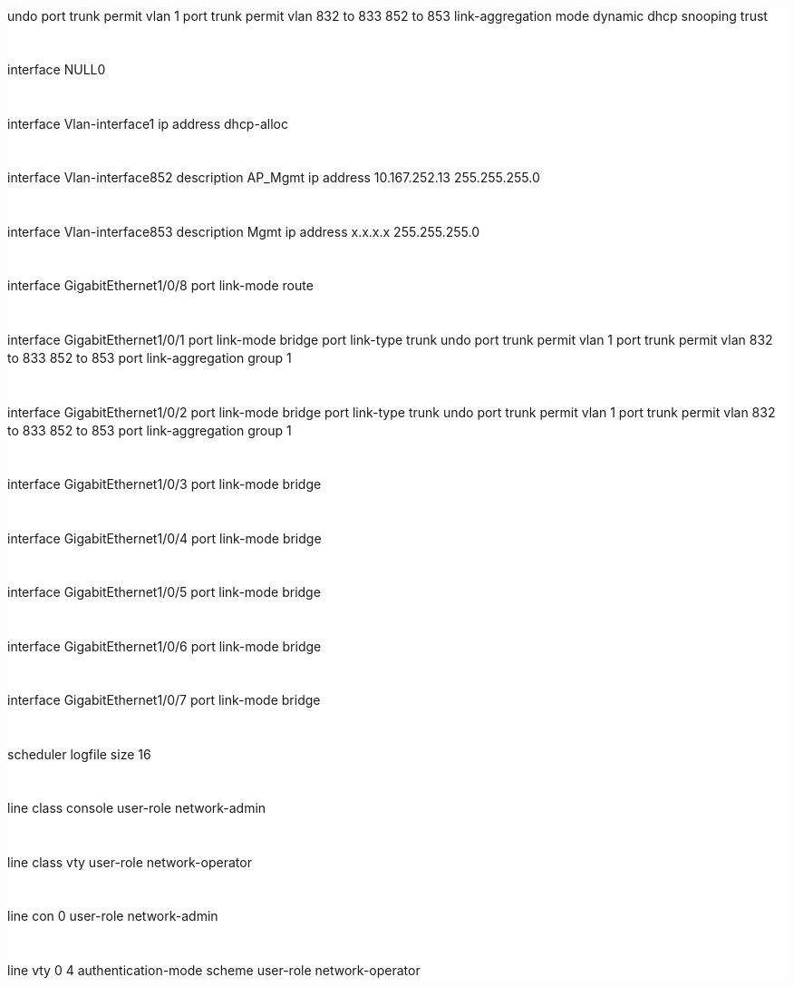  undo port trunk permit vlan 1
 port trunk permit vlan 832 to 833 852 to 853
 link-aggregation mode dynamic
 dhcp snooping trust
#              
interface NULL0
#
interface Vlan-interface1
 ip address dhcp-alloc
#
interface Vlan-interface852
 description AP_Mgmt
 ip address 10.167.252.13 255.255.255.0
#
interface Vlan-interface853
 description Mgmt
 ip address x.x.x.x 255.255.255.0
#
interface GigabitEthernet1/0/8
 port link-mode route
#
interface GigabitEthernet1/0/1
 port link-mode bridge
 port link-type trunk
 undo port trunk permit vlan 1
 port trunk permit vlan 832 to 833 852 to 853
 port link-aggregation group 1
#              
interface GigabitEthernet1/0/2
 port link-mode bridge
 port link-type trunk
 undo port trunk permit vlan 1
 port trunk permit vlan 832 to 833 852 to 853
 port link-aggregation group 1
#
interface GigabitEthernet1/0/3
 port link-mode bridge
#
interface GigabitEthernet1/0/4
 port link-mode bridge
#
interface GigabitEthernet1/0/5
 port link-mode bridge
#
interface GigabitEthernet1/0/6
 port link-mode bridge
#
interface GigabitEthernet1/0/7
 port link-mode bridge
#
 scheduler logfile size 16
#
line class console
 user-role network-admin
#
line class vty
 user-role network-operator
#
line con 0
 user-role network-admin
#
line vty 0 4
 authentication-mode scheme
 user-role network-operator